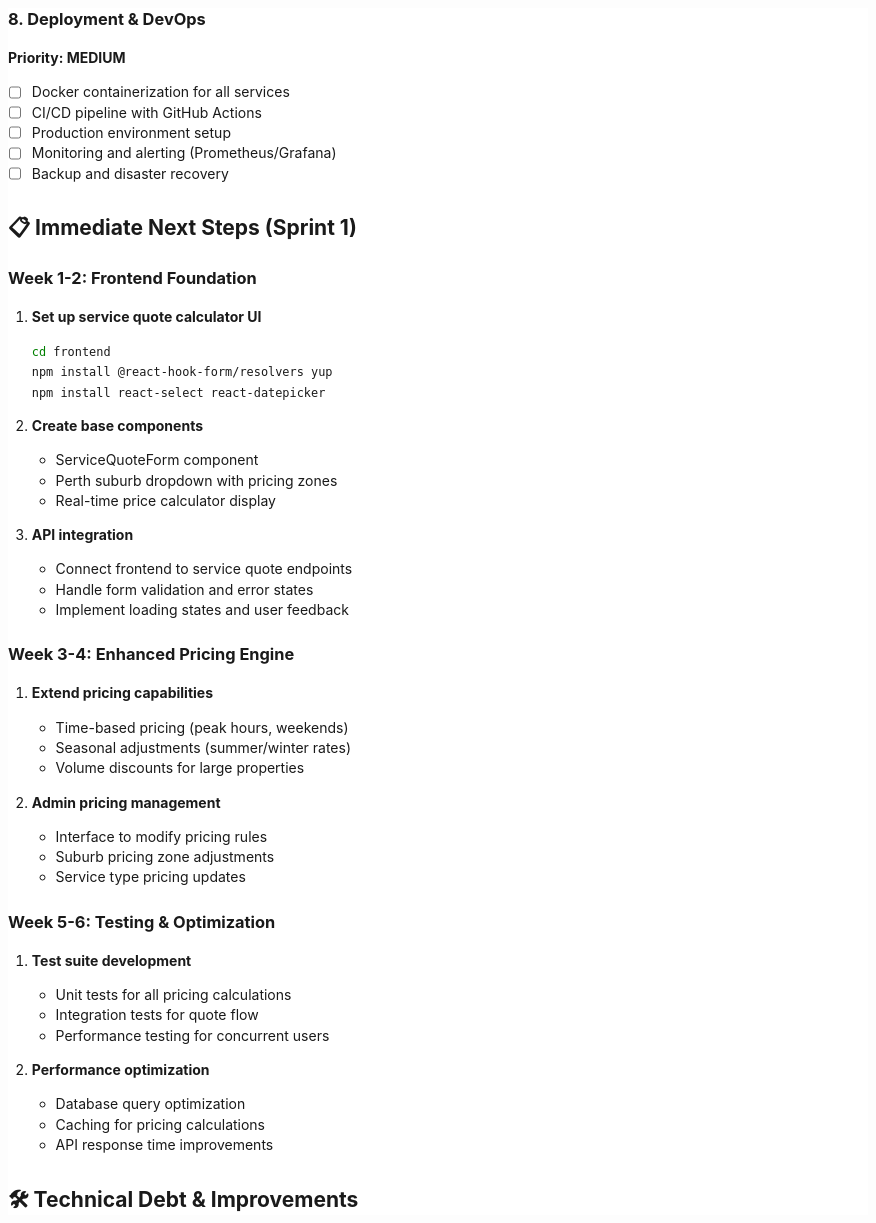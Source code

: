 ### 8. Deployment & DevOps
**Priority: MEDIUM**
- [ ] Docker containerization for all services
- [ ] CI/CD pipeline with GitHub Actions
- [ ] Production environment setup
- [ ] Monitoring and alerting (Prometheus/Grafana)
- [ ] Backup and disaster recovery

## 📋 Immediate Next Steps (Sprint 1)

### Week 1-2: Frontend Foundation
1. **Set up service quote calculator UI**
   ```bash
   cd frontend
   npm install @react-hook-form/resolvers yup
   npm install react-select react-datepicker
   ```

2. **Create base components**
   - ServiceQuoteForm component
   - Perth suburb dropdown with pricing zones
   - Real-time price calculator display

3. **API integration**
   - Connect frontend to service quote endpoints
   - Handle form validation and error states
   - Implement loading states and user feedback

### Week 3-4: Enhanced Pricing Engine
1. **Extend pricing capabilities**
   - Time-based pricing (peak hours, weekends)
   - Seasonal adjustments (summer/winter rates)
   - Volume discounts for large properties

2. **Admin pricing management**
   - Interface to modify pricing rules
   - Suburb pricing zone adjustments
   - Service type pricing updates

### Week 5-6: Testing & Optimization
1. **Test suite development**
   - Unit tests for all pricing calculations
   - Integration tests for quote flow
   - Performance testing for concurrent users

2. **Performance optimization**
   - Database query optimization
   - Caching for pricing calculations
   - API response time improvements

## 🛠️ Technical Debt & Improvements
